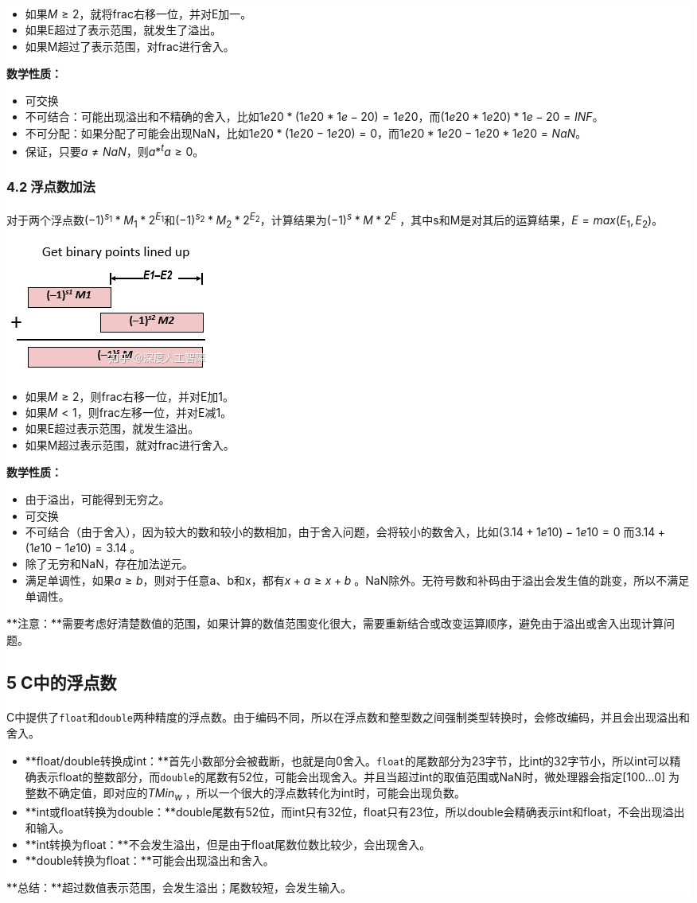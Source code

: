 - 如果$M\ge 2$，就将frac右移一位，并对E加一。
- 如果E超过了表示范围，就发生了溢出。
- 如果M超过了表示范围，对frac进行舍入。

**数学性质：**

- 可交换
- 不可结合：可能出现溢出和不精确的舍入，比如$1e20*(1e20*1e-20)=1e20$，而$(1e20*1e20)*1e-20=INF$。
- 不可分配：如果分配了可能会出现NaN，比如$1e20*(1e20-1e20)=0$，而$1e20*1e20-1e20*1e20=NaN$。
- 保证，只要$a\ne NaN$，则$a*^ta\ge 0$。

### 4.2 浮点数加法

对于两个浮点数$(-1)^{s_1}*M_1*2^{E_1}$和$(-1)^{s_2}*M_2*2^{E_2}$，计算结果为$(-1)^{s}*M*2^{E}$ ，其中s和M是对其后的运算结果，$E=max(E_1,E_2)$。

![img](./images/041.jpg)

- 如果$M\ge 2$，则frac右移一位，并对E加1。
- 如果$M \lt 1$，则frac左移一位，并对E减1。
- 如果E超过表示范围，就发生溢出。
- 如果M超过表示范围，就对frac进行舍入。

**数学性质：**

- 由于溢出，可能得到无穷之。
- 可交换
- 不可结合（由于舍入），因为较大的数和较小的数相加，由于舍入问题，会将较小的数舍入，比如$(3.14+1e10)-1e10=0$ 而$3.14+(1e10-1e10)=3.14$ 。
- 除了无穷和NaN，存在加法逆元。
- 满足单调性，如果$a\ge b$，则对于任意a、b和x，都有$x+a \ge x+b$ 。NaN除外。无符号数和补码由于溢出会发生值的跳变，所以不满足单调性。



**注意：**需要考虑好清楚数值的范围，如果计算的数值范围变化很大，需要重新结合或改变运算顺序，避免由于溢出或舍入出现计算问题。

## 5 C中的浮点数

C中提供了`float`和`double`两种精度的浮点数。由于编码不同，所以在浮点数和整型数之间强制类型转换时，会修改编码，并且会出现溢出和舍入。

- **float/double转换成int：**首先小数部分会被截断，也就是向0舍入。`float`的尾数部分为23字节，比int的32字节小，所以int可以精确表示float的整数部分，而`double`的尾数有52位，可能会出现舍入。并且当超过int的取值范围或NaN时，微处理器会指定$[100...0]$ 为整数不确定值，即对应的$TMin_w$ ，所以一个很大的浮点数转化为int时，可能会出现负数。
- **int或float转换为double：**double尾数有52位，而int只有32位，float只有23位，所以double会精确表示int和float，不会出现溢出和输入。
- **int转换为float：**不会发生溢出，但是由于float尾数位数比较少，会出现舍入。
- **double转换为float：**可能会出现溢出和舍入。

**总结：**超过数值表示范围，会发生溢出；尾数较短，会发生输入。
